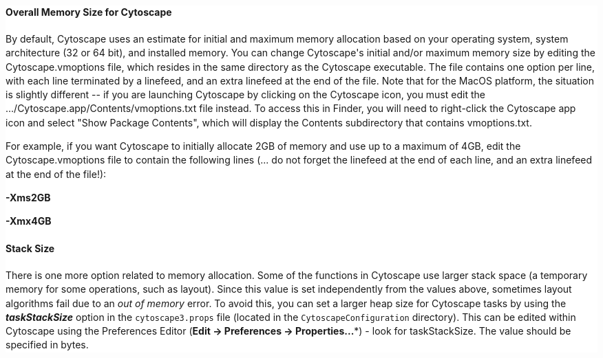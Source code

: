 #### Overall Memory Size for Cytoscape

By default, Cytoscape uses an estimate for initial and maximum memory
allocation based on your operating system, system architecture (32 or 64
bit), and installed memory. You can change Cytoscape's initial and/or
maximum memory size by editing the Cytoscape.vmoptions file, which
resides in the same directory as the Cytoscape executable. The file
contains one option per line, with each line terminated by a linefeed,
and an extra linefeed at the end of the file. Note that for the MacOS
platform, the situation is slightly different -- if you are launching
Cytoscape by clicking on the Cytoscape icon, you must edit the
.../Cytoscape.app/Contents/vmoptions.txt file instead. To access this in
Finder, you will need to right-click the Cytoscape app icon and select
"Show Package Contents", which will display the Contents subdirectory
that contains vmoptions.txt.

For example, if you want Cytoscape to initially allocate 2GB of memory
and use up to a maximum of 4GB, edit the Cytoscape.vmoptions file to
contain the following lines (... do not forget the linefeed at the end
of each line, and an extra linefeed at the end of the file!):

   **-Xms2GB**

   **-Xmx4GB**

#### Stack Size

There is one more option related to memory allocation. Some of the
functions in Cytoscape use larger stack space (a temporary memory for
some operations, such as layout). Since this value is set independently
from the values above, sometimes layout algorithms fail due to an *out
of memory* error. To avoid this, you can set a larger heap size for
Cytoscape tasks by using the ***taskStackSize*** option in the
`cytoscape3.props` file (located in the `CytoscapeConfiguration`
directory). This can be edited within Cytoscape using the Preferences
Editor (**Edit → Preferences → Properties...***) - look for taskStackSize. The
value should be specified in bytes.
